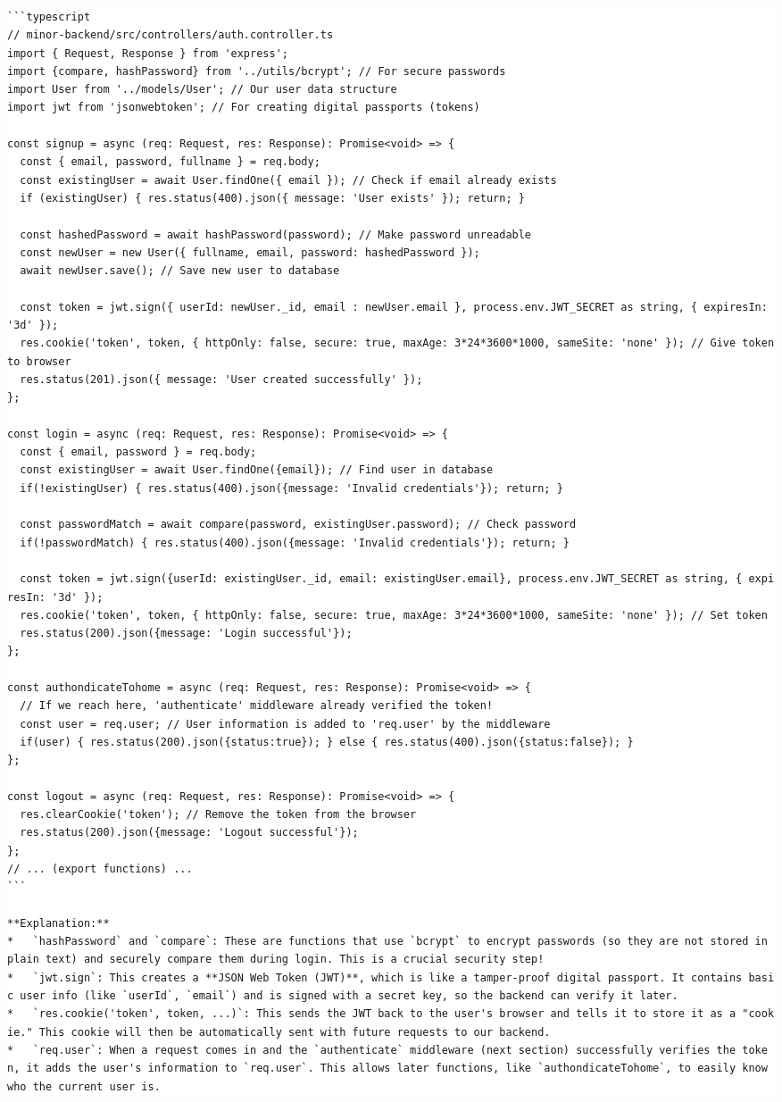     ```typescript
    // minor-backend/src/controllers/auth.controller.ts
    import { Request, Response } from 'express';
    import {compare, hashPassword} from '../utils/bcrypt'; // For secure passwords
    import User from '../models/User'; // Our user data structure
    import jwt from 'jsonwebtoken'; // For creating digital passports (tokens)

    const signup = async (req: Request, res: Response): Promise<void> => {
      const { email, password, fullname } = req.body;
      const existingUser = await User.findOne({ email }); // Check if email already exists
      if (existingUser) { res.status(400).json({ message: 'User exists' }); return; }

      const hashedPassword = await hashPassword(password); // Make password unreadable
      const newUser = new User({ fullname, email, password: hashedPassword });
      await newUser.save(); // Save new user to database

      const token = jwt.sign({ userId: newUser._id, email : newUser.email }, process.env.JWT_SECRET as string, { expiresIn: '3d' });
      res.cookie('token', token, { httpOnly: false, secure: true, maxAge: 3*24*3600*1000, sameSite: 'none' }); // Give token to browser
      res.status(201).json({ message: 'User created successfully' });
    };

    const login = async (req: Request, res: Response): Promise<void> => {
      const { email, password } = req.body;
      const existingUser = await User.findOne({email}); // Find user in database
      if(!existingUser) { res.status(400).json({message: 'Invalid credentials'}); return; }

      const passwordMatch = await compare(password, existingUser.password); // Check password
      if(!passwordMatch) { res.status(400).json({message: 'Invalid credentials'}); return; }

      const token = jwt.sign({userId: existingUser._id, email: existingUser.email}, process.env.JWT_SECRET as string, { expiresIn: '3d' });
      res.cookie('token', token, { httpOnly: false, secure: true, maxAge: 3*24*3600*1000, sameSite: 'none' }); // Set token
      res.status(200).json({message: 'Login successful'});
    };

    const authondicateTohome = async (req: Request, res: Response): Promise<void> => {
      // If we reach here, 'authenticate' middleware already verified the token!
      const user = req.user; // User information is added to 'req.user' by the middleware
      if(user) { res.status(200).json({status:true}); } else { res.status(400).json({status:false}); }
    };

    const logout = async (req: Request, res: Response): Promise<void> => {
      res.clearCookie('token'); // Remove the token from the browser
      res.status(200).json({message: 'Logout successful'});
    };
    // ... (export functions) ...
    ```

    **Explanation:**
    *   `hashPassword` and `compare`: These are functions that use `bcrypt` to encrypt passwords (so they are not stored in plain text) and securely compare them during login. This is a crucial security step!
    *   `jwt.sign`: This creates a **JSON Web Token (JWT)**, which is like a tamper-proof digital passport. It contains basic user info (like `userId`, `email`) and is signed with a secret key, so the backend can verify it later.
    *   `res.cookie('token', token, ...)`: This sends the JWT back to the user's browser and tells it to store it as a "cookie." This cookie will then be automatically sent with future requests to our backend.
    *   `req.user`: When a request comes in and the `authenticate` middleware (next section) successfully verifies the token, it adds the user's information to `req.user`. This allows later functions, like `authondicateTohome`, to easily know who the current user is.
